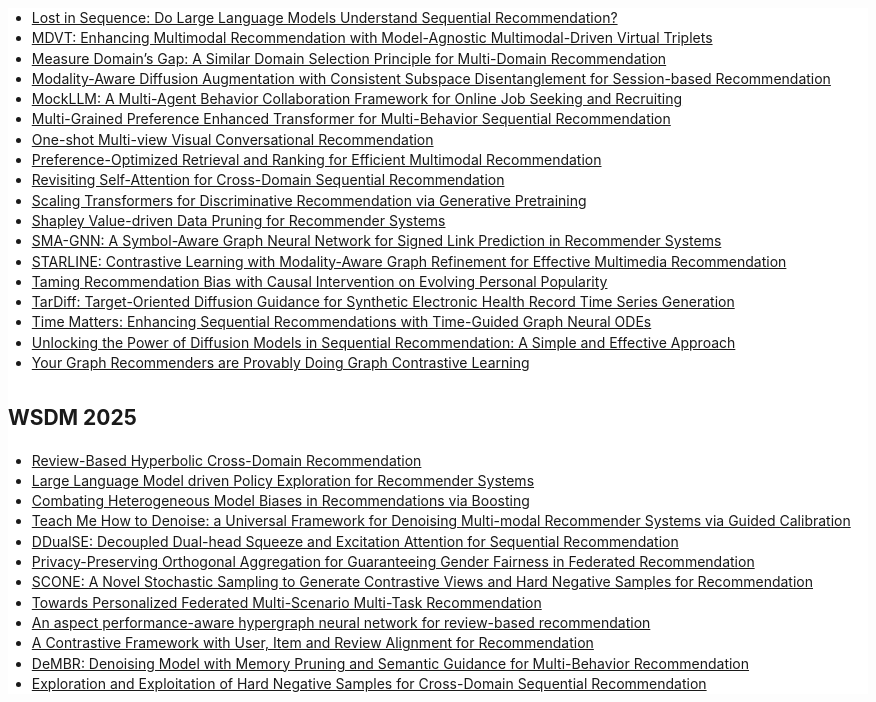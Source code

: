 - [Lost in Sequence: Do Large Language Models Understand Sequential Recommendation?](https://dl.acm.org/doi/pdf/10.1145/3711896.3737035)
- [MDVT: Enhancing Multimodal Recommendation with Model-Agnostic Multimodal-Driven Virtual Triplets](https://dl.acm.org/doi/pdf/10.1145/3711896.3737042)
- [Measure Domain’s Gap: A Similar Domain Selection Principle for Multi-Domain Recommendation](https://dl.acm.org/doi/pdf/10.1145/3711896.3737043)
- [Modality-Aware Diffusion Augmentation with Consistent Subspace Disentanglement for Session-based Recommendation](https://dl.acm.org/doi/pdf/10.1145/3711896.3737052)
- [MockLLM: A Multi-Agent Behavior Collaboration Framework for Online Job Seeking and Recruiting](https://dl.acm.org/doi/pdf/10.1145/3711896.3737051)
- [Multi-Grained Preference Enhanced Transformer for Multi-Behavior Sequential Recommendation](https://dl.acm.org/doi/pdf/10.1145/3711896.3737059)
- [One-shot Multi-view Visual Conversational Recommendation](https://dl.acm.org/doi/pdf/10.1145/3711896.3737070)
- [Preference-Optimized Retrieval and Ranking for Efficient Multimodal Recommendation](https://dl.acm.org/doi/pdf/10.1145/3711896.3737088)
- [Revisiting Self-Attention for Cross-Domain Sequential Recommendation](https://dl.acm.org/doi/pdf/10.1145/3711896.3737108)
- [Scaling Transformers for Discriminative Recommendation via Generative Pretraining](https://dl.acm.org/doi/pdf/10.1145/3711896.3737117)
- [Shapley Value-driven Data Pruning for Recommender Systems](https://dl.acm.org/doi/pdf/10.1145/3711896.3737127)
- [SMA-GNN: A Symbol-Aware Graph Neural Network for Signed Link Prediction in Recommender Systems](https://dl.acm.org/doi/pdf/10.1145/3711896.3737132)
- [STARLINE: Contrastive Learning with Modality-Aware Graph Refinement for Effective Multimedia Recommendation](https://dl.acm.org/doi/pdf/10.1145/3711896.3737136)
- [Taming Recommendation Bias with Causal Intervention on Evolving Personal Popularity](https://dl.acm.org/doi/pdf/10.1145/3711896.3737146)
- [TarDiff: Target-Oriented Diffusion Guidance for Synthetic Electronic Health Record Time Series Generation](https://dl.acm.org/doi/pdf/10.1145/3711896.3737147)
- [Time Matters: Enhancing Sequential Recommendations with Time-Guided Graph Neural ODEs](https://dl.acm.org/doi/pdf/10.1145/3711896.3737156)
- [Unlocking the Power of Diffusion Models in Sequential Recommendation: A Simple and Effective Approach](https://dl.acm.org/doi/pdf/10.1145/3711896.3737172)
- [Your Graph Recommenders are Provably Doing Graph Contrastive Learning](https://dl.acm.org/doi/pdf/10.1145/3711896.3737182)


## WSDM 2025
- [Review-Based Hyperbolic Cross-Domain Recommendation](https://dl.acm.org/doi/pdf/10.1145/3701551.3703486)
- [Large Language Model driven Policy Exploration for Recommender Systems](https://dl.acm.org/doi/pdf/10.1145/3701551.3703496)
- [Combating Heterogeneous Model Biases in Recommendations via Boosting](https://dl.acm.org/doi/pdf/10.1145/3701551.3703505)
- [Teach Me How to Denoise: a Universal Framework for Denoising Multi-modal Recommender Systems via Guided Calibration](https://dl.acm.org/doi/pdf/10.1145/3701551.3703507)
- [DDualSE: Decoupled Dual-head Squeeze and Excitation Attention for Sequential Recommendation](https://dl.acm.org/doi/pdf/10.1145/3701551.3703509)
- [Privacy-Preserving Orthogonal Aggregation for Guaranteeing Gender Fairness in Federated Recommendation](https://dl.acm.org/doi/pdf/10.1145/3701551.3703513)
- [SCONE: A Novel Stochastic Sampling to Generate Contrastive Views and Hard Negative Samples for Recommendation](https://dl.acm.org/doi/pdf/10.1145/3701551.3703522)
- [Towards Personalized Federated Multi-Scenario Multi-Task Recommendation](https://dl.acm.org/doi/pdf/10.1145/3701551.3703523)
- [An aspect performance-aware hypergraph neural network for review-based recommendation](https://dl.acm.org/doi/pdf/10.1145/3701551.3703528)
- [A Contrastive Framework with User, Item and Review Alignment for Recommendation](https://dl.acm.org/doi/pdf/10.1145/3701551.3703530)
- [DeMBR: Denoising Model with Memory Pruning and Semantic Guidance for Multi-Behavior Recommendation](https://dl.acm.org/doi/pdf/10.1145/3701551.3703532)
- [Exploration and Exploitation of Hard Negative Samples for Cross-Domain Sequential Recommendation](https://dl.acm.org/doi/pdf/10.1145/3701551.3703535)